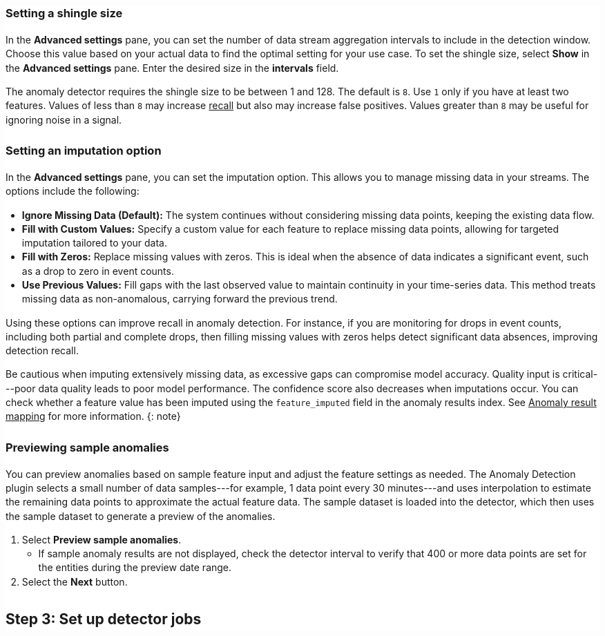 
### Setting a shingle size

In the **Advanced settings** pane, you can set the number of data stream aggregation intervals to include in the detection window. Choose this value based on your actual data to find the optimal setting for your use case. To set the shingle size, select **Show** in the **Advanced settings** pane. Enter the desired size in the **intervals** field.

The anomaly detector requires the shingle size to be between 1 and 128. The default is `8`. Use `1` only if you have at least two features. Values of less than `8` may increase [recall](https://en.wikipedia.org/wiki/Precision_and_recall) but also may increase false positives. Values greater than `8` may be useful for ignoring noise in a signal.

### Setting an imputation option

In the **Advanced settings** pane, you can set the imputation option. This allows you to manage missing data in your streams. The options include the following:

- **Ignore Missing Data (Default):** The system continues without considering missing data points, keeping the existing data flow.
- **Fill with Custom Values:** Specify a custom value for each feature to replace missing data points, allowing for targeted imputation tailored to your data.
- **Fill with Zeros:** Replace missing values with zeros. This is ideal when the absence of data indicates a significant event, such as a drop to zero in event counts.
- **Use Previous Values:** Fill gaps with the last observed value to maintain continuity in your time-series data. This method treats missing data as non-anomalous, carrying forward the previous trend.

Using these options can improve recall in anomaly detection. For instance, if you are monitoring for drops in event counts, including both partial and complete drops, then filling missing values with zeros helps detect significant data absences, improving detection recall.

Be cautious when imputing extensively missing data, as excessive gaps can compromise model accuracy. Quality input is critical---poor data quality leads to poor model performance. The confidence score also decreases when imputations occur. You can check whether a feature value has been imputed using the `feature_imputed` field in the anomaly results index. See [Anomaly result mapping]({{site.url}}{{site.baseurl}}/monitoring-plugins/ad/result-mapping/) for more information.
{: note}


### Previewing sample anomalies

You can preview anomalies based on sample feature input and adjust the feature settings as needed. The Anomaly Detection plugin selects a small number of data samples---for example, 1 data point every 30 minutes---and uses interpolation to estimate the remaining data points to approximate the actual feature data. The sample dataset is loaded into the detector, which then uses the sample dataset to generate a preview of the anomalies.

1. Select **Preview sample anomalies**.
    - If sample anomaly results are not displayed, check the detector interval to verify that 400 or more data points are set for the entities during the preview date range.
2. Select the **Next** button.

## Step 3: Set up detector jobs
